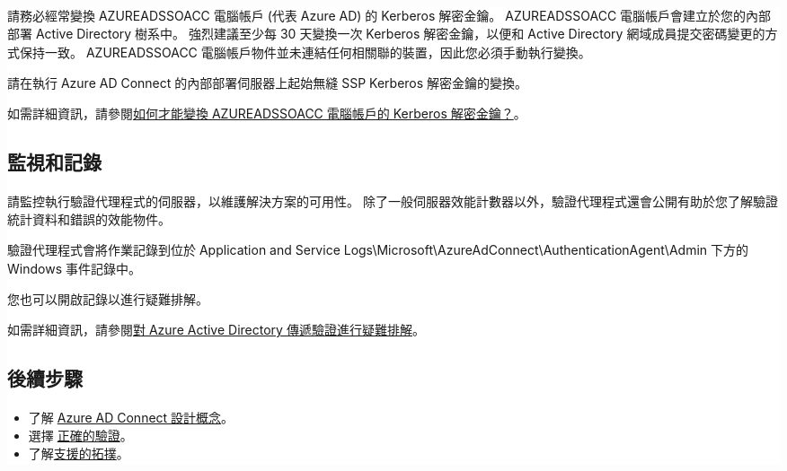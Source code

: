 請務必經常變換 AZUREADSSOACC 電腦帳戶 (代表 Azure AD) 的 Kerberos 解密金鑰。 AZUREADSSOACC 電腦帳戶會建立於您的內部部署 Active Directory 樹系中。 強烈建議至少每 30 天變換一次 Kerberos 解密金鑰，以便和 Active Directory 網域成員提交密碼變更的方式保持一致。 AZUREADSSOACC 電腦帳戶物件並未連結任何相關聯的裝置，因此您必須手動執行變換。

請在執行 Azure AD Connect 的內部部署伺服器上起始無縫 SSP Kerberos 解密金鑰的變換。

如需詳細資訊，請參閱[如何才能變換 AZUREADSSOACC 電腦帳戶的 Kerberos 解密金鑰？](./how-to-connect-sso-faq.md)。

## <a name="monitoring-and-logging"></a>監視和記錄

請監控執行驗證代理程式的伺服器，以維護解決方案的可用性。 除了一般伺服器效能計數器以外，驗證代理程式還會公開有助於您了解驗證統計資料和錯誤的效能物件。

驗證代理程式會將作業記錄到位於 Application and Service Logs\Microsoft\AzureAdConnect\AuthenticationAgent\Admin 下方的 Windows 事件記錄中。

您也可以開啟記錄以進行疑難排解。

如需詳細資訊，請參閱[對 Azure Active Directory 傳遞驗證進行疑難排解](./tshoot-connect-pass-through-authentication.md)。

## <a name="next-steps"></a>後續步驟

* 了解 [Azure AD Connect 設計概念](plan-connect-design-concepts.md)。
* 選擇 [正確的驗證](./choose-ad-authn.md)。
* 了解[支援的拓撲](plan-connect-design-concepts.md)。